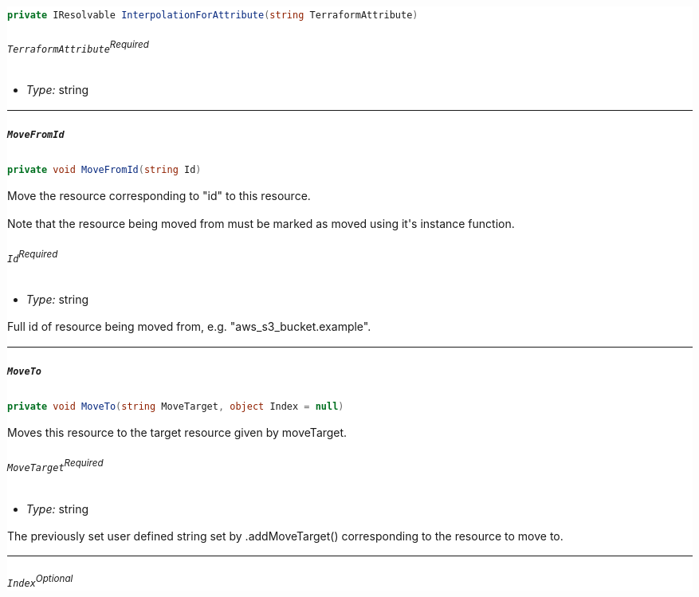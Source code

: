 ```csharp
private IResolvable InterpolationForAttribute(string TerraformAttribute)
```

###### `TerraformAttribute`<sup>Required</sup> <a name="TerraformAttribute" id="@cdktf/provider-cloudflare.zoneCacheVariants.ZoneCacheVariants.interpolationForAttribute.parameter.terraformAttribute"></a>

- *Type:* string

---

##### `MoveFromId` <a name="MoveFromId" id="@cdktf/provider-cloudflare.zoneCacheVariants.ZoneCacheVariants.moveFromId"></a>

```csharp
private void MoveFromId(string Id)
```

Move the resource corresponding to "id" to this resource.

Note that the resource being moved from must be marked as moved using it's instance function.

###### `Id`<sup>Required</sup> <a name="Id" id="@cdktf/provider-cloudflare.zoneCacheVariants.ZoneCacheVariants.moveFromId.parameter.id"></a>

- *Type:* string

Full id of resource being moved from, e.g. "aws_s3_bucket.example".

---

##### `MoveTo` <a name="MoveTo" id="@cdktf/provider-cloudflare.zoneCacheVariants.ZoneCacheVariants.moveTo"></a>

```csharp
private void MoveTo(string MoveTarget, object Index = null)
```

Moves this resource to the target resource given by moveTarget.

###### `MoveTarget`<sup>Required</sup> <a name="MoveTarget" id="@cdktf/provider-cloudflare.zoneCacheVariants.ZoneCacheVariants.moveTo.parameter.moveTarget"></a>

- *Type:* string

The previously set user defined string set by .addMoveTarget() corresponding to the resource to move to.

---

###### `Index`<sup>Optional</sup> <a name="Index" id="@cdktf/provider-cloudflare.zoneCacheVariants.ZoneCacheVariants.moveTo.parameter.index"></a>
